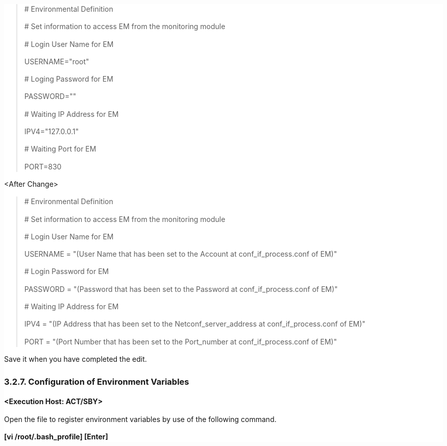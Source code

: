 > \# Environmental Definition
>
> \# Set information to access EM from the monitoring module
>
> \# Login User Name for EM
>
> USERNAME=\"root\"
>
> \# Loging Password for EM
>
> PASSWORD=\"\"
>
> \# Waiting IP Address for EM
>
> IPV4=\"127.0.0.1\"
>
> \# Waiting Port for EM
>
> PORT=830

&lt;After Change&gt;

> \# Environmental Definition
>
> \# Set information to access EM from the monitoring module
>
> \# Login User Name for EM
>
> USERNAME = "(User Name that has been set to the Account at
> conf\_if\_process.conf of EM)"
>
> \# Login Password for EM
>
> PASSWORD = "(Password that has been set to the Password at
> conf\_if\_process.conf of EM)"
>
> \# Waiting IP Address for EM
>
> IPV4 = "(IP Address that has been set to the Netconf\_server\_address
> at conf\_if\_process.conf of EM)"
>
> PORT = "(Port Number that has been set to the Port\_number at
> conf\_if\_process.conf of EM)"

Save it when you have completed the edit.

### 3.2.7. Configuration of Environment Variables

**&lt;Execution Host: ACT/SBY&gt;**

Open the file to register environment variables by use of the following
command.

**\[vi /root/.bash\_profile\] \[Enter\]**
